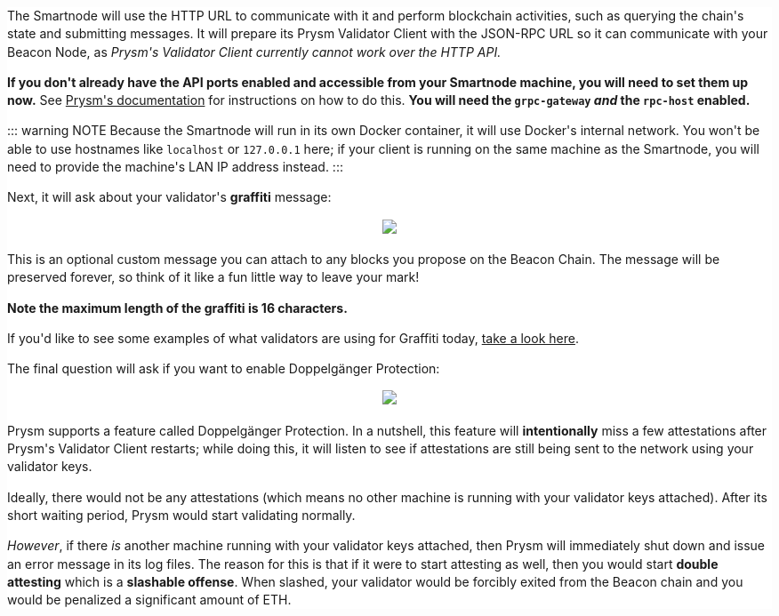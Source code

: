 The Smartnode will use the HTTP URL to communicate with it and perform blockchain activities, such as querying the chain's state and submitting messages.
It will prepare its Prysm Validator Client with the JSON-RPC URL so it can communicate with your Beacon Node, as *Prysm's Validator Client currently cannot work over the HTTP API.*

**If you don't already have the API ports enabled and accessible from your Smartnode machine, you will need to set them up now.**
See [Prysm's documentation](https://docs.prylabs.network/docs/prysm-usage/parameters) for instructions on how to do this.
**You will need the `grpc-gateway` *and* the `rpc-host` enabled.**

::: warning NOTE
Because the Smartnode will run in its own Docker container, it will use Docker's internal network.
You won't be able to use hostnames like `localhost` or `127.0.0.1` here; if your client is running on the same machine as the Smartnode, you will need to provide the machine's LAN IP address instead. 
:::

Next, it will ask about your validator's **graffiti** message:

<center>

![](./images/tui-external-graffiti.png)

</center>

This is an optional custom message you can attach to any blocks you propose on the Beacon Chain.
The message will be preserved forever, so think of it like a fun little way to leave your mark!

**Note the maximum length of the graffiti is 16 characters.**

If you'd like to see some examples of what validators are using for Graffiti today, [take a look here](https://beaconcha.in/blocks).

The final question will ask if you want to enable Doppelgänger Protection:

<center>

![](./images/tui-external-dd.png)

</center>

Prysm supports a feature called Doppelgänger Protection.
In a nutshell, this feature will **intentionally** miss a few attestations after Prysm's Validator Client restarts; while doing this, it will listen to see if attestations are still being sent to the network using your validator keys.

Ideally, there would not be any attestations (which means no other machine is running with your validator keys attached).
After its short waiting period, Prysm would start validating normally.

*However*, if there *is* another machine running with your validator keys attached, then Prysm will immediately shut down and issue an error message in its log files.
The reason for this is that if it were to start attesting as well, then you would start **double attesting** which is a **slashable offense**.
When slashed, your validator would be forcibly exited from the Beacon chain and you would be penalized a significant amount of ETH.
